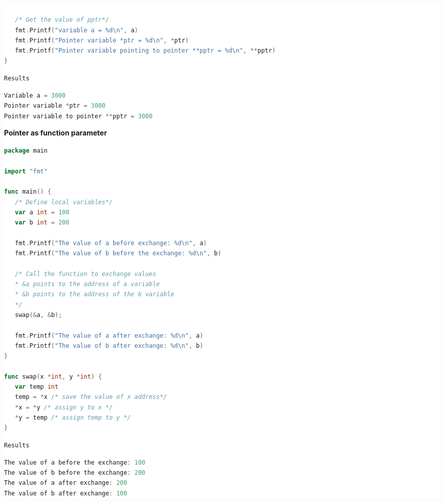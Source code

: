 ```go

   /* Get the value of pptr*/
   fmt.Printf("variable a = %d\n", a)
   fmt.Printf("Pointer variable *ptr = %d\n", *ptr)
   fmt.Printf("Pointer variable pointing to pointer **pptr = %d\n", **pptr)
}
```

`Results`

```go
Variable a = 3000
Pointer variable *ptr = 3000
Pointer variable to pointer **pptr = 3000
```

**Pointer as function parameter**

```go
package main

import "fmt"

func main() {
   /* Define local variables*/
   var a int = 100
   var b int = 200

   fmt.Printf("The value of a before exchange: %d\n", a)
   fmt.Printf("The value of b before the exchange: %d\n", b)

   /* Call the function to exchange values
   * &a points to the address of a variable
   * &b points to the address of the b variable
   */
   swap(&a, &b);

   fmt.Printf("The value of a after exchange: %d\n", a)
   fmt.Printf("The value of b after exchange: %d\n", b)
}

func swap(x *int, y *int) {
   var temp int
   temp = *x /* save the value of x address*/
   *x = *y /* assign y to x */
   *y = temp /* assign temp to y */
}
```

`Results`

```go
The value of a before the exchange: 100
The value of b before the exchange: 200
The value of a after exchange: 200
The value of b after exchange: 100
```

